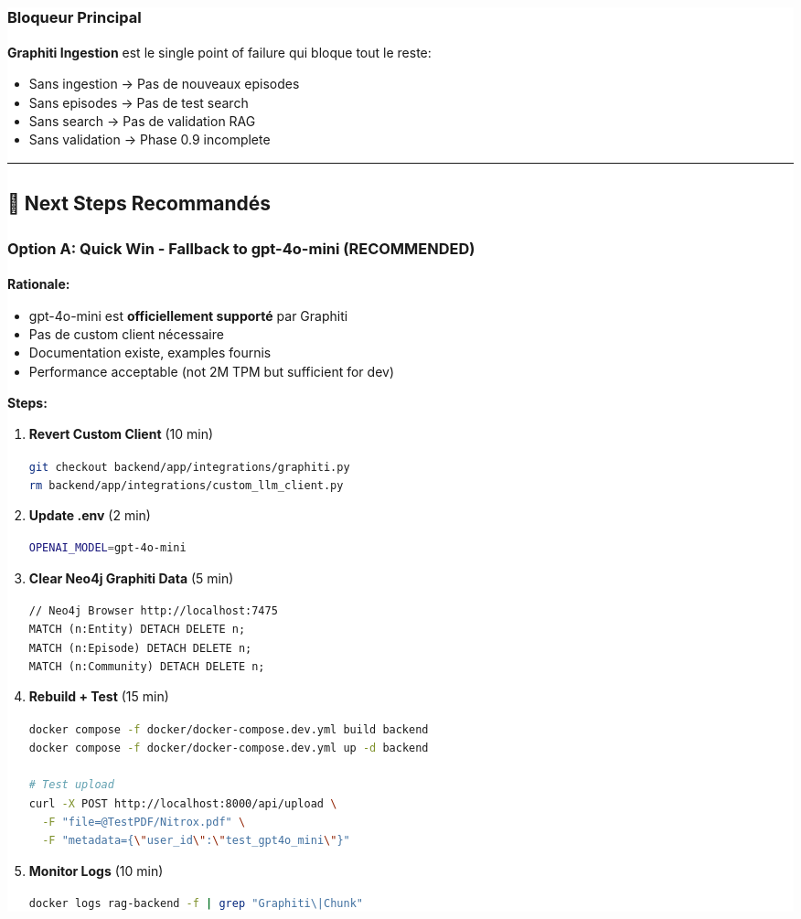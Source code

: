 ### Bloqueur Principal
**Graphiti Ingestion** est le single point of failure qui bloque tout le reste:
- Sans ingestion → Pas de nouveaux episodes
- Sans episodes → Pas de test search
- Sans search → Pas de validation RAG
- Sans validation → Phase 0.9 incomplete

---

## 🚀 Next Steps Recommandés

### Option A: Quick Win - Fallback to gpt-4o-mini (RECOMMENDED)

**Rationale:**
- gpt-4o-mini est **officiellement supporté** par Graphiti
- Pas de custom client nécessaire
- Documentation existe, examples fournis
- Performance acceptable (not 2M TPM but sufficient for dev)

**Steps:**
1. **Revert Custom Client** (10 min)
   ```bash
   git checkout backend/app/integrations/graphiti.py
   rm backend/app/integrations/custom_llm_client.py
   ```

2. **Update .env** (2 min)
   ```bash
   OPENAI_MODEL=gpt-4o-mini
   ```

3. **Clear Neo4j Graphiti Data** (5 min)
   ```cypher
   // Neo4j Browser http://localhost:7475
   MATCH (n:Entity) DETACH DELETE n;
   MATCH (n:Episode) DETACH DELETE n;
   MATCH (n:Community) DETACH DELETE n;
   ```

4. **Rebuild + Test** (15 min)
   ```bash
   docker compose -f docker/docker-compose.dev.yml build backend
   docker compose -f docker/docker-compose.dev.yml up -d backend
   
   # Test upload
   curl -X POST http://localhost:8000/api/upload \
     -F "file=@TestPDF/Nitrox.pdf" \
     -F "metadata={\"user_id\":\"test_gpt4o_mini\"}"
   ```

5. **Monitor Logs** (10 min)
   ```bash
   docker logs rag-backend -f | grep "Graphiti\|Chunk"
   ```
